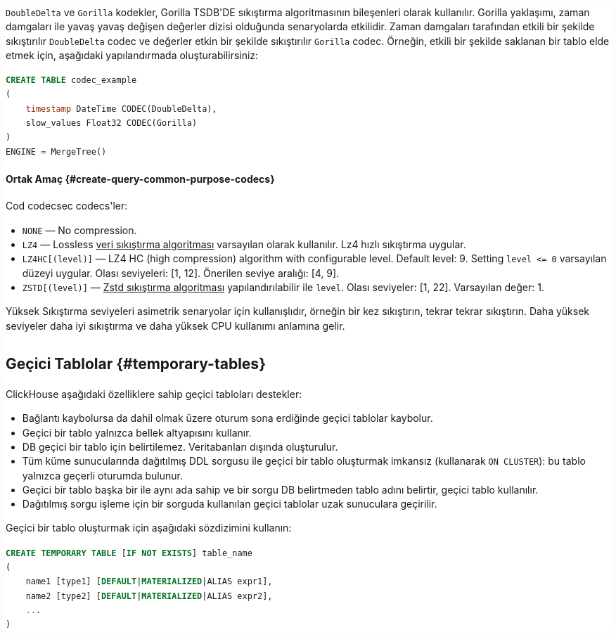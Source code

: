`DoubleDelta` ve `Gorilla` kodekler, Gorilla TSDB'DE sıkıştırma algoritmasının bileşenleri olarak kullanılır. Gorilla yaklaşımı, zaman damgaları ile yavaş yavaş değişen değerler dizisi olduğunda senaryolarda etkilidir. Zaman damgaları tarafından etkili bir şekilde sıkıştırılır `DoubleDelta` codec ve değerler etkin bir şekilde sıkıştırılır `Gorilla` codec. Örneğin, etkili bir şekilde saklanan bir tablo elde etmek için, aşağıdaki yapılandırmada oluşturabilirsiniz:

``` sql
CREATE TABLE codec_example
(
    timestamp DateTime CODEC(DoubleDelta),
    slow_values Float32 CODEC(Gorilla)
)
ENGINE = MergeTree()
```

#### Ortak Amaç {#create-query-common-purpose-codecs}

Cod codecsec codecs'ler:

-   `NONE` — No compression.
-   `LZ4` — Lossless [veri sıkıştırma algoritması](https://github.com/lz4/lz4) varsayılan olarak kullanılır. Lz4 hızlı sıkıştırma uygular.
-   `LZ4HC[(level)]` — LZ4 HC (high compression) algorithm with configurable level. Default level: 9. Setting `level <= 0` varsayılan düzeyi uygular. Olası seviyeleri: \[1, 12\]. Önerilen seviye aralığı: \[4, 9\].
-   `ZSTD[(level)]` — [Zstd sıkıştırma algoritması](https://en.wikipedia.org/wiki/Zstandard) yapılandırılabilir ile `level`. Olası seviyeler: \[1, 22\]. Varsayılan değer: 1.

Yüksek Sıkıştırma seviyeleri asimetrik senaryolar için kullanışlıdır, örneğin bir kez sıkıştırın, tekrar tekrar sıkıştırın. Daha yüksek seviyeler daha iyi sıkıştırma ve daha yüksek CPU kullanımı anlamına gelir.

## Geçici Tablolar {#temporary-tables}

ClickHouse aşağıdaki özelliklere sahip geçici tabloları destekler:

-   Bağlantı kaybolursa da dahil olmak üzere oturum sona erdiğinde geçici tablolar kaybolur.
-   Geçici bir tablo yalnızca bellek altyapısını kullanır.
-   DB geçici bir tablo için belirtilemez. Veritabanları dışında oluşturulur.
-   Tüm küme sunucularında dağıtılmış DDL sorgusu ile geçici bir tablo oluşturmak imkansız (kullanarak `ON CLUSTER`): bu tablo yalnızca geçerli oturumda bulunur.
-   Geçici bir tablo başka bir ile aynı ada sahip ve bir sorgu DB belirtmeden tablo adını belirtir, geçici tablo kullanılır.
-   Dağıtılmış sorgu işleme için bir sorguda kullanılan geçici tablolar uzak sunuculara geçirilir.

Geçici bir tablo oluşturmak için aşağıdaki sözdizimini kullanın:

``` sql
CREATE TEMPORARY TABLE [IF NOT EXISTS] table_name
(
    name1 [type1] [DEFAULT|MATERIALIZED|ALIAS expr1],
    name2 [type2] [DEFAULT|MATERIALIZED|ALIAS expr2],
    ...
)
```
